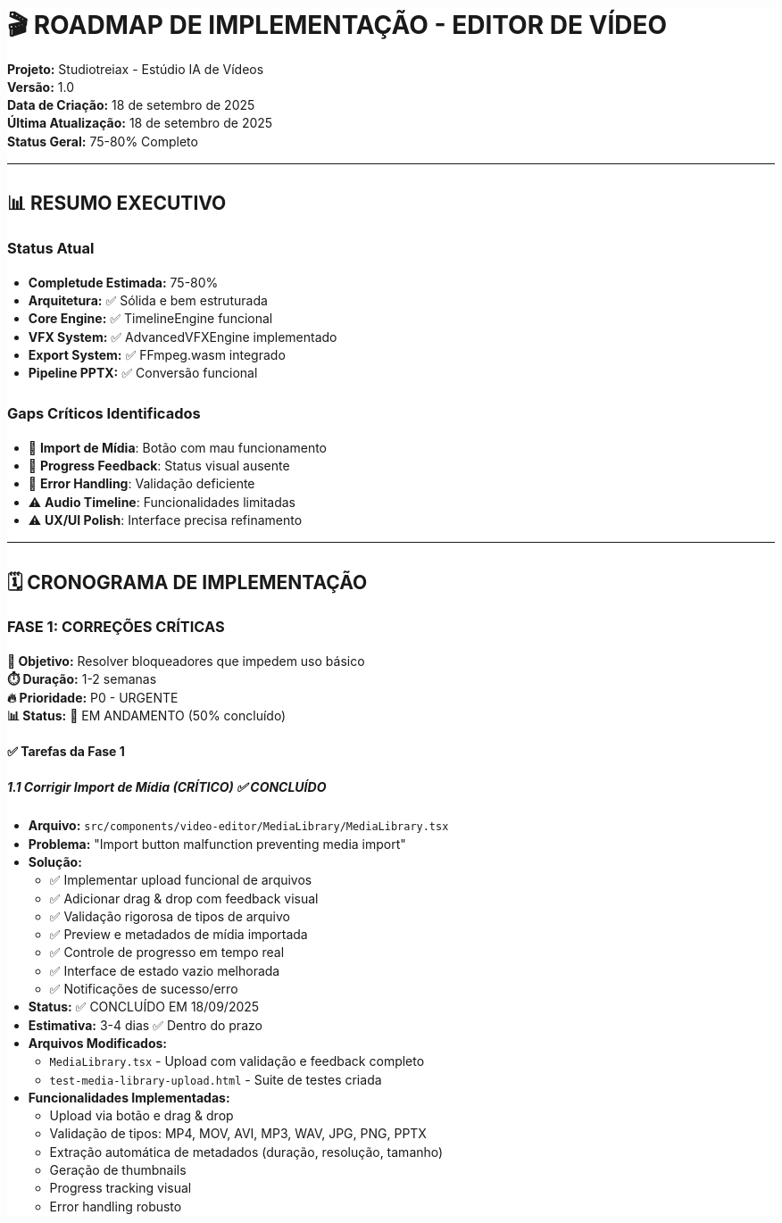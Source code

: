 # 🎬 ROADMAP DE IMPLEMENTAÇÃO - EDITOR DE VÍDEO
**Projeto:** Studiotreiax - Estúdio IA de Vídeos  
**Versão:** 1.0  
**Data de Criação:** 18 de setembro de 2025  
**Última Atualização:** 18 de setembro de 2025  
**Status Geral:** 75-80% Completo

---

## 📊 RESUMO EXECUTIVO

### Status Atual
- **Completude Estimada:** 75-80%
- **Arquitetura:** ✅ Sólida e bem estruturada
- **Core Engine:** ✅ TimelineEngine funcional
- **VFX System:** ✅ AdvancedVFXEngine implementado
- **Export System:** ✅ FFmpeg.wasm integrado
- **Pipeline PPTX:** ✅ Conversão funcional

### Gaps Críticos Identificados
- 🚨 **Import de Mídia**: Botão com mau funcionamento
- 🚨 **Progress Feedback**: Status visual ausente
- 🚨 **Error Handling**: Validação deficiente
- ⚠️ **Audio Timeline**: Funcionalidades limitadas
- ⚠️ **UX/UI Polish**: Interface precisa refinamento

---

## 🗓️ CRONOGRAMA DE IMPLEMENTAÇÃO

### **FASE 1: CORREÇÕES CRÍTICAS** 
**🎯 Objetivo:** Resolver bloqueadores que impedem uso básico  
**⏱️ Duração:** 1-2 semanas  
**🔥 Prioridade:** P0 - URGENTE  
**📊 Status:** 🔄 EM ANDAMENTO (50% concluído)

#### ✅ Tarefas da Fase 1

##### 1.1 Corrigir Import de Mídia (CRÍTICO) ✅ CONCLUÍDO
- **Arquivo:** `src/components/video-editor/MediaLibrary/MediaLibrary.tsx`
- **Problema:** "Import button malfunction preventing media import"
- **Solução:** 
  - ✅ Implementar upload funcional de arquivos
  - ✅ Adicionar drag & drop com feedback visual
  - ✅ Validação rigorosa de tipos de arquivo
  - ✅ Preview e metadados de mídia importada
  - ✅ Controle de progresso em tempo real
  - ✅ Interface de estado vazio melhorada
  - ✅ Notificações de sucesso/erro
- **Status:** ✅ CONCLUÍDO EM 18/09/2025
- **Estimativa:** 3-4 dias ✅ Dentro do prazo
- **Arquivos Modificados:** 
  - `MediaLibrary.tsx` - Upload com validação e feedback completo
  - `test-media-library-upload.html` - Suite de testes criada
- **Funcionalidades Implementadas:**
  - Upload via botão e drag & drop
  - Validação de tipos: MP4, MOV, AVI, MP3, WAV, JPG, PNG, PPTX
  - Extração automática de metadados (duração, resolução, tamanho)
  - Geração de thumbnails
  - Progress tracking visual
  - Error handling robusto
